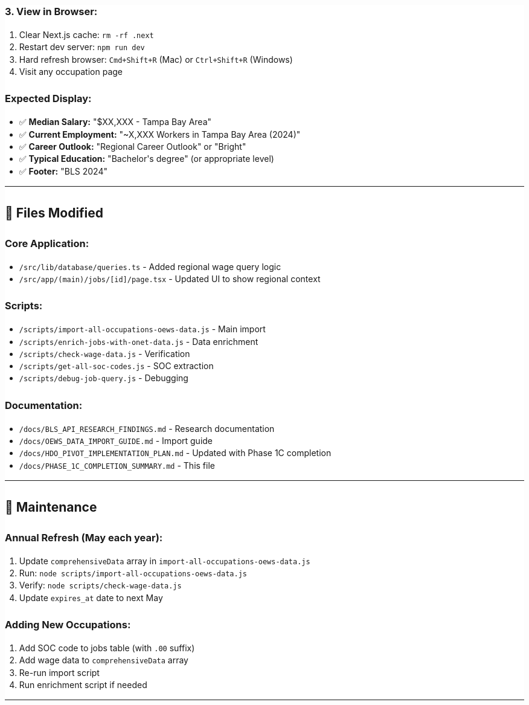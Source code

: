 ### 3. View in Browser:
1. Clear Next.js cache: `rm -rf .next`
2. Restart dev server: `npm run dev`
3. Hard refresh browser: `Cmd+Shift+R` (Mac) or `Ctrl+Shift+R` (Windows)
4. Visit any occupation page

### Expected Display:
- ✅ **Median Salary:** "$XX,XXX - Tampa Bay Area"
- ✅ **Current Employment:** "~X,XXX Workers in Tampa Bay Area (2024)"
- ✅ **Career Outlook:** "Regional Career Outlook" or "Bright"
- ✅ **Typical Education:** "Bachelor's degree" (or appropriate level)
- ✅ **Footer:** "BLS 2024"

---

## 📝 Files Modified

### Core Application:
- `/src/lib/database/queries.ts` - Added regional wage query logic
- `/src/app/(main)/jobs/[id]/page.tsx` - Updated UI to show regional context

### Scripts:
- `/scripts/import-all-occupations-oews-data.js` - Main import
- `/scripts/enrich-jobs-with-onet-data.js` - Data enrichment
- `/scripts/check-wage-data.js` - Verification
- `/scripts/get-all-soc-codes.js` - SOC extraction
- `/scripts/debug-job-query.js` - Debugging

### Documentation:
- `/docs/BLS_API_RESEARCH_FINDINGS.md` - Research documentation
- `/docs/OEWS_DATA_IMPORT_GUIDE.md` - Import guide
- `/docs/HDO_PIVOT_IMPLEMENTATION_PLAN.md` - Updated with Phase 1C completion
- `/docs/PHASE_1C_COMPLETION_SUMMARY.md` - This file

---

## 🔄 Maintenance

### Annual Refresh (May each year):
1. Update `comprehensiveData` array in `import-all-occupations-oews-data.js`
2. Run: `node scripts/import-all-occupations-oews-data.js`
3. Verify: `node scripts/check-wage-data.js`
4. Update `expires_at` date to next May

### Adding New Occupations:
1. Add SOC code to jobs table (with `.00` suffix)
2. Add wage data to `comprehensiveData` array
3. Re-run import script
4. Run enrichment script if needed

---